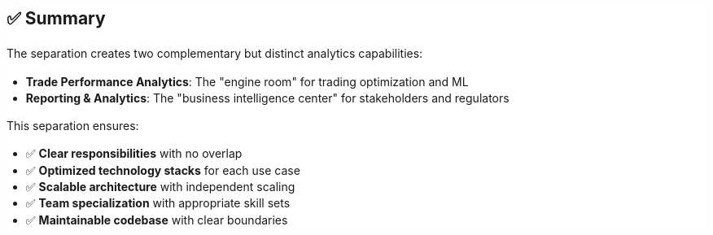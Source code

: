 ## ✅ **Summary**

The separation creates two complementary but distinct analytics capabilities:

- **Trade Performance Analytics**: The "engine room" for trading optimization and ML
- **Reporting & Analytics**: The "business intelligence center" for stakeholders and regulators

This separation ensures:
- ✅ **Clear responsibilities** with no overlap
- ✅ **Optimized technology stacks** for each use case
- ✅ **Scalable architecture** with independent scaling
- ✅ **Team specialization** with appropriate skill sets
- ✅ **Maintainable codebase** with clear boundaries
